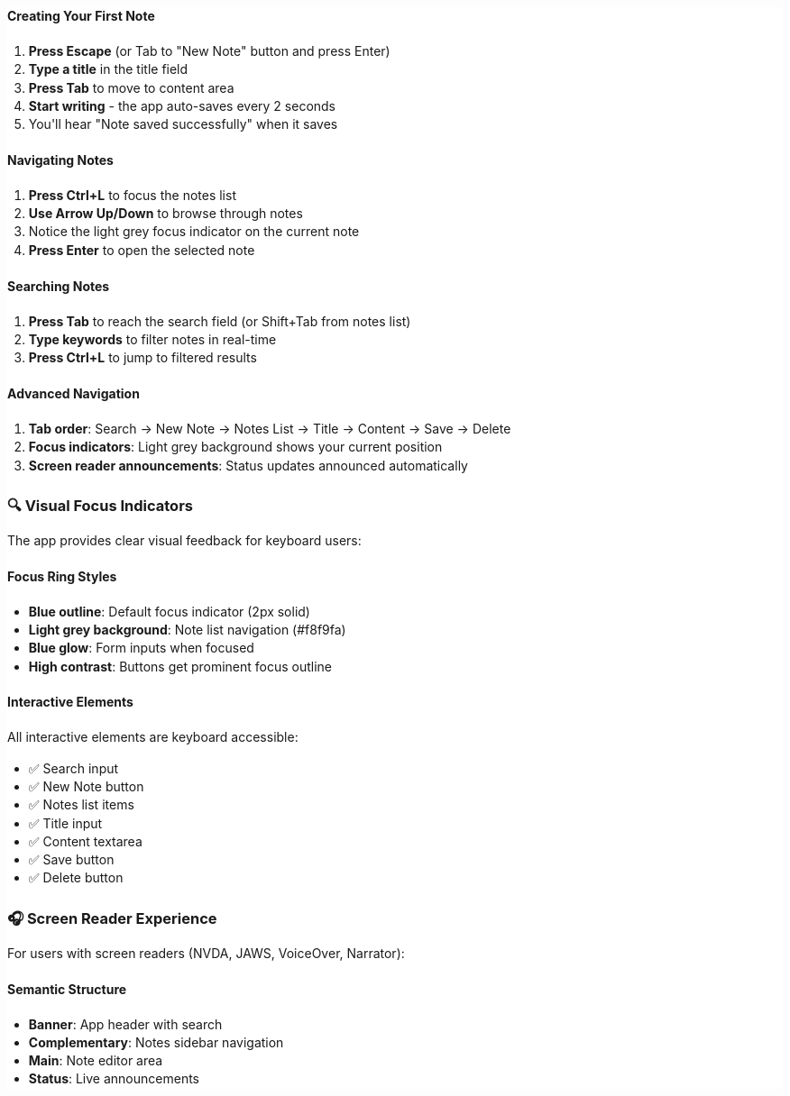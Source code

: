 #### **Creating Your First Note**
1. **Press Escape** (or Tab to "New Note" button and press Enter)
2. **Type a title** in the title field
3. **Press Tab** to move to content area
4. **Start writing** - the app auto-saves every 2 seconds
5. You'll hear "Note saved successfully" when it saves

#### **Navigating Notes**
1. **Press Ctrl+L** to focus the notes list
2. **Use Arrow Up/Down** to browse through notes
3. Notice the light grey focus indicator on the current note
4. **Press Enter** to open the selected note

#### **Searching Notes**
1. **Press Tab** to reach the search field (or Shift+Tab from notes list)
2. **Type keywords** to filter notes in real-time
3. **Press Ctrl+L** to jump to filtered results

#### **Advanced Navigation**
1. **Tab order**: Search → New Note → Notes List → Title → Content → Save → Delete
2. **Focus indicators**: Light grey background shows your current position
3. **Screen reader announcements**: Status updates announced automatically

### 🔍 **Visual Focus Indicators**

The app provides clear visual feedback for keyboard users:

#### **Focus Ring Styles**
- **Blue outline**: Default focus indicator (2px solid)
- **Light grey background**: Note list navigation (#f8f9fa)
- **Blue glow**: Form inputs when focused
- **High contrast**: Buttons get prominent focus outline

#### **Interactive Elements**
All interactive elements are keyboard accessible:
- ✅ Search input
- ✅ New Note button  
- ✅ Notes list items
- ✅ Title input
- ✅ Content textarea
- ✅ Save button
- ✅ Delete button

### 🎧 **Screen Reader Experience**

For users with screen readers (NVDA, JAWS, VoiceOver, Narrator):

#### **Semantic Structure**
- **Banner**: App header with search
- **Complementary**: Notes sidebar navigation  
- **Main**: Note editor area
- **Status**: Live announcements
